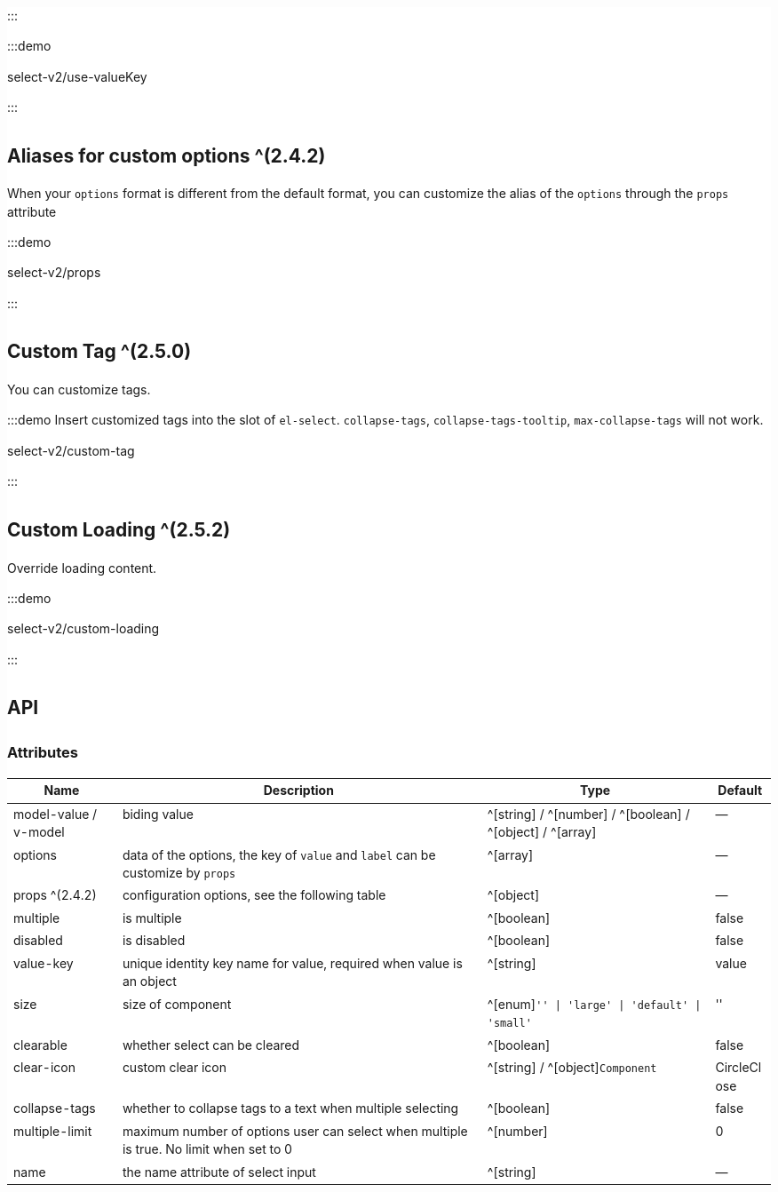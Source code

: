 :::

:::demo

select-v2/use-valueKey

:::

## Aliases for custom options ^(2.4.2)

When your `options` format is different from the default format, you can customize the alias of the `options` through the `props` attribute

:::demo

select-v2/props

:::

## Custom Tag ^(2.5.0)

You can customize tags.

:::demo Insert customized tags into the slot of `el-select`. `collapse-tags`, `collapse-tags-tooltip`, `max-collapse-tags` will not work.

select-v2/custom-tag

:::

## Custom Loading ^(2.5.2)

Override loading content.

:::demo

select-v2/custom-loading

:::

## API

### Attributes

| Name                                | Description                                                                                                                              | Type                                                                                                                                                                        | Default       |
|-------------------------------------|------------------------------------------------------------------------------------------------------------------------------------------|-----------------------------------------------------------------------------------------------------------------------------------------------------------------------------|---------------|
| model-value / v-model               | biding value                                                                                                                             | ^[string] / ^[number] / ^[boolean] / ^[object] / ^[array]                                                                                                                   | —             |
| options                             | data of the options, the key of `value` and `label` can be customize by `props`                                                          | ^[array]                                                                                                                                                                    | —             |
| props ^(2.4.2)                      | configuration options, see the following table                                                                                           | ^[object]                                                                                                                                                                   | —             |
| multiple                            | is multiple                                                                                                                              | ^[boolean]                                                                                                                                                                  | false         |
| disabled                            | is disabled                                                                                                                              | ^[boolean]                                                                                                                                                                  | false         |
| value-key                           | unique identity key name for value, required when value is an object                                                                     | ^[string]                                                                                                                                                                   | value         |
| size                                | size of component                                                                                                                        | ^[enum]`'' \| 'large' \| 'default' \| 'small'`                                                                                                                              | ''            |
| clearable                           | whether select can be cleared                                                                                                            | ^[boolean]                                                                                                                                                                  | false         |
| clear-icon                          | custom clear icon                                                                                                                        | ^[string] / ^[object]`Component`                                                                                                                                            | CircleClose   |
| collapse-tags                       | whether to collapse tags to a text when multiple selecting                                                                               | ^[boolean]                                                                                                                                                                  | false         |
| multiple-limit                      | maximum number of options user can select when multiple is true. No limit when set to 0                                                  | ^[number]                                                                                                                                                                   | 0             |
| name                                | the name attribute of select input                                                                                                       | ^[string]                                                                                                                                                                   | —             |